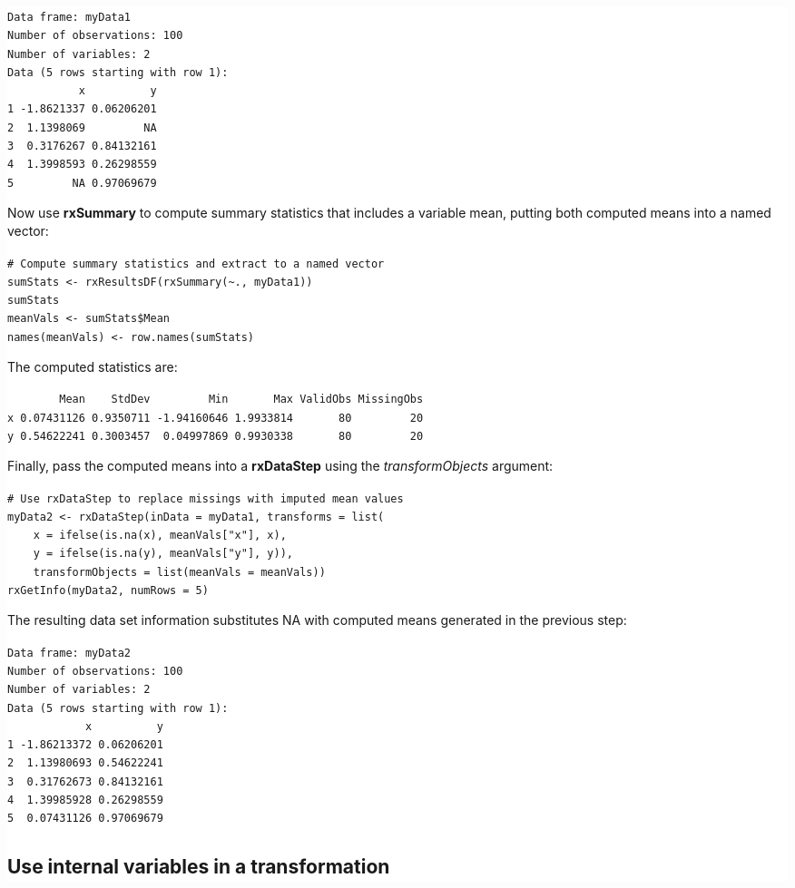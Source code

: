     Data frame: myData1 
    Number of observations: 100 
    Number of variables: 2 
    Data (5 rows starting with row 1):
               x          y
    1 -1.8621337 0.06206201
    2  1.1398069         NA
    3  0.3176267 0.84132161
    4  1.3998593 0.26298559
    5         NA 0.97069679

Now use **rxSummary** to compute summary statistics that includes a variable mean, putting both computed means into a named vector:

    # Compute summary statistics and extract to a named vector
    sumStats <- rxResultsDF(rxSummary(~., myData1))
    sumStats
    meanVals <- sumStats$Mean
    names(meanVals) <- row.names(sumStats)

The computed statistics are:

            Mean    StdDev         Min       Max ValidObs MissingObs
    x 0.07431126 0.9350711 -1.94160646 1.9933814       80         20
    y 0.54622241 0.3003457  0.04997869 0.9930338       80         20

Finally, pass the computed means into a **rxDataStep** using the *transformObjects* argument:

    # Use rxDataStep to replace missings with imputed mean values
    myData2 <- rxDataStep(inData = myData1, transforms = list(
        x = ifelse(is.na(x), meanVals["x"], x),
        y = ifelse(is.na(y), meanVals["y"], y)),
        transformObjects = list(meanVals = meanVals))
    rxGetInfo(myData2, numRows = 5)

The resulting data set information substitutes NA with computed means generated in the previous step:

    Data frame: myData2 
    Number of observations: 100 
    Number of variables: 2 
    Data (5 rows starting with row 1):
                x          y
    1 -1.86213372 0.06206201
    2  1.13980693 0.54622241
    3  0.31762673 0.84132161
    4  1.39985928 0.26298559
    5  0.07431126 0.97069679

## <a name="use-internal-variables-in-a-transformation"></a>Use internal variables in a transformation
